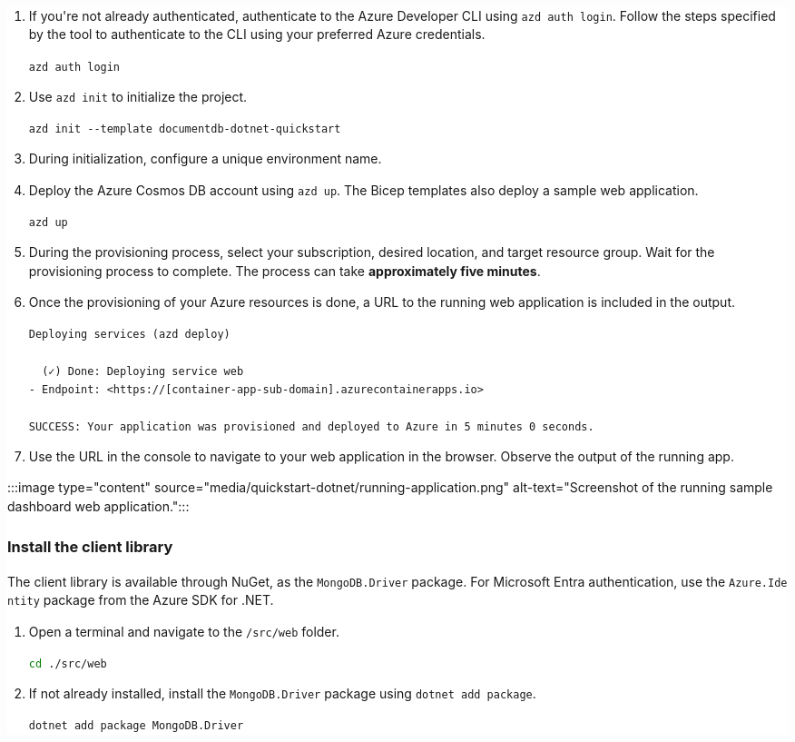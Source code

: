 1. If you're not already authenticated, authenticate to the Azure Developer CLI using `azd auth login`. Follow the steps specified by the tool to authenticate to the CLI using your preferred Azure credentials.

    ```azurecli
    azd auth login
    ```

1. Use `azd init` to initialize the project.

    ```azurecli
    azd init --template documentdb-dotnet-quickstart
    ```

1. During initialization, configure a unique environment name.

1. Deploy the Azure Cosmos DB account using `azd up`. The Bicep templates also deploy a sample web application.

    ```azurecli
    azd up
    ```

1. During the provisioning process, select your subscription, desired location, and target resource group. Wait for the provisioning process to complete. The process can take **approximately five minutes**.

1. Once the provisioning of your Azure resources is done, a URL to the running web application is included in the output.

    ```output
    Deploying services (azd deploy)
    
      (✓) Done: Deploying service web
    - Endpoint: <https://[container-app-sub-domain].azurecontainerapps.io>
    
    SUCCESS: Your application was provisioned and deployed to Azure in 5 minutes 0 seconds.
    ```

1. Use the URL in the console to navigate to your web application in the browser. Observe the output of the running app.

:::image type="content" source="media/quickstart-dotnet/running-application.png" alt-text="Screenshot of the running sample dashboard web application.":::

### Install the client library

The client library is available through NuGet, as the `MongoDB.Driver` package. For Microsoft Entra authentication, use the `Azure.Identity` package from the Azure SDK for .NET.

1. Open a terminal and navigate to the `/src/web` folder.

    ```bash
    cd ./src/web
    ```

1. If not already installed, install the `MongoDB.Driver` package using `dotnet add package`.

    ```bash
    dotnet add package MongoDB.Driver
    ```
